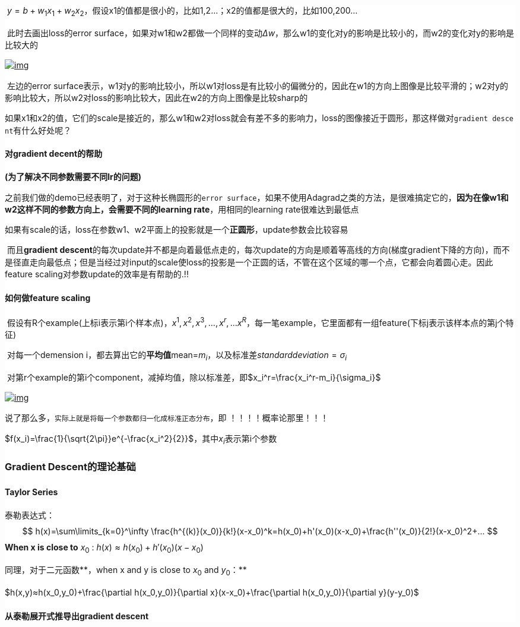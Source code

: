 ​		$y=b+w_1x_1+w_2x_2$，假设x1的值都是很小的，比如1,2…；x2的值都是很大的，比如100,200…

​		此时去画出loss的error surface，如果对w1和w2都做一个同样的变动$\Delta w$，那么w1的变化对y的影响是比较小的，而w2的变化对y的影响是比较大的

[![img](E:\Development\Typora\images\feature-scaling-example.png)](https://gitee.com/Sakura-gh/ML-notes/raw/master/img/feature-scaling-example.png)

​		左边的error surface表示，w1对y的影响比较小，所以w1对loss是有比较小的偏微分的，因此在w1的方向上图像是比较平滑的；w2对y的影响比较大，所以w2对loss的影响比较大，因此在w2的方向上图像是比较sharp的

​		如果x1和x2的值，它们的scale是接近的，那么w1和w2对loss就会有差不多的影响力，loss的图像接近于圆形，那这样做对`gradient descent`有什么好处呢？

#### 对gradient decent的帮助

**(为了解决不同参数需要不同lr的问题)**

​		之前我们做的demo已经表明了，对于这种长椭圆形的`error surface`，如果不使用Adagrad之类的方法，是很难搞定它的，**因为在像w1和w2这样不同的参数方向上，会需要不同的learning rate**，用相同的learning rate很难达到最低点

​		如果有scale的话，loss在参数w1、w2平面上的投影就是一个**正圆形**，update参数会比较容易

​		而且**gradient descent**的每次update并不都是向着最低点走的，每次update的方向是顺着等高线的方向(梯度gradient下降的方向)，而不是径直走向最低点；但是当经过对input的scale使loss的投影是一个正圆的话，不管在这个区域的哪一个点，它都会向着圆心走。因此feature scaling对参数update的效率是有帮助的.!!

#### 如何做feature scaling

​		假设有R个example(上标i表示第i个样本点)，$x^1,x^2,x^3,...,x^r,...x^R$，每一笔example，它里面都有一组feature(下标j表示该样本点的第j个特征)

​		对每一个demension i，都去算出它的**平均值**mean=$m_i$，以及标准差$standard         deviation=\sigma_i$

​		对第r个example的第i个component，减掉均值，除以标准差，即$x_i^r=\frac{x_i^r-m_i}{\sigma_i}$



[![img](E:\Development\Typora\images\feature-scaling-method.png)](https://gitee.com/Sakura-gh/ML-notes/raw/master/img/feature-scaling-method.png)

说了那么多，`实际上就是将每一个参数都归一化成标准正态分布`，即 ！！！！概率论那里！！！

$f(x_i)=\frac{1}{\sqrt{2\pi}}e^{-\frac{x_i^2}{2}}$，其中$x_i$表示第i个参数

### Gradient Descent的理论基础

#### Taylor Series

泰勒表达式：
$$
h(x)=\sum\limits_{k=0}^\infty \frac{h^{(k)}(x_0)}{k!}(x-x_0)^k=h(x_0)+h'(x_0)(x-x_0)+\frac{h''(x_0)}{2!}(x-x_0)^2+...
$$
**When x is close to** $x_0$ : $h(x)≈h(x_0)+h'(x_0)(x-x_0)$

同理，对于二元函数**，when x and y is close to $x_0$ and $y_0$：**

$h(x,y)≈h(x_0,y_0)+\frac{\partial h(x_0,y_0)}{\partial x}(x-x_0)+\frac{\partial h(x_0,y_0)}{\partial y}(y-y_0)$

#### 从泰勒展开式推导出gradient descent
